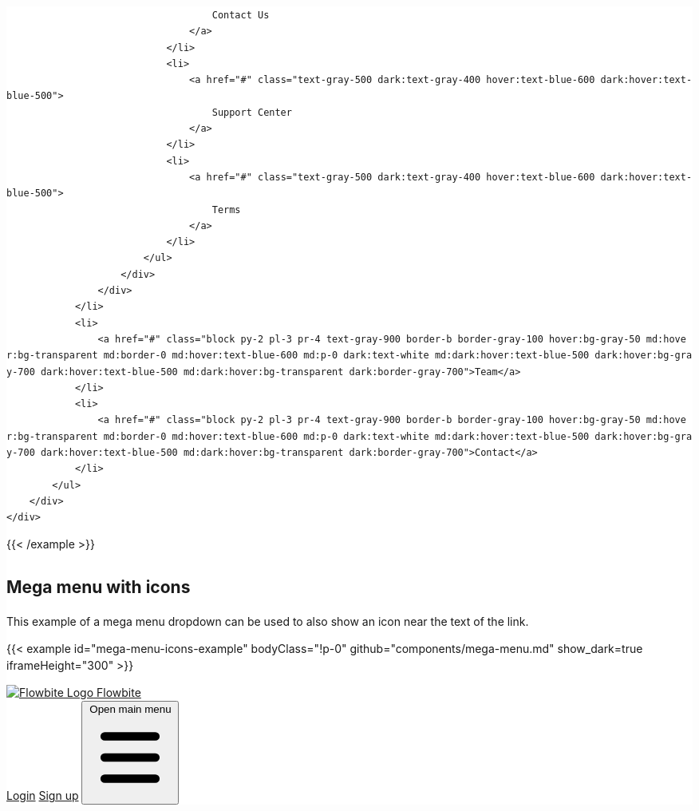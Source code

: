                                         Contact Us
                                    </a>
                                </li>
                                <li>
                                    <a href="#" class="text-gray-500 dark:text-gray-400 hover:text-blue-600 dark:hover:text-blue-500">
                                        Support Center
                                    </a>
                                </li>
                                <li>
                                    <a href="#" class="text-gray-500 dark:text-gray-400 hover:text-blue-600 dark:hover:text-blue-500">
                                        Terms
                                    </a>
                                </li>
                            </ul>
                        </div>
                    </div>
                </li>
                <li>
                    <a href="#" class="block py-2 pl-3 pr-4 text-gray-900 border-b border-gray-100 hover:bg-gray-50 md:hover:bg-transparent md:border-0 md:hover:text-blue-600 md:p-0 dark:text-white md:dark:hover:text-blue-500 dark:hover:bg-gray-700 dark:hover:text-blue-500 md:dark:hover:bg-transparent dark:border-gray-700">Team</a>
                </li>
                <li>
                    <a href="#" class="block py-2 pl-3 pr-4 text-gray-900 border-b border-gray-100 hover:bg-gray-50 md:hover:bg-transparent md:border-0 md:hover:text-blue-600 md:p-0 dark:text-white md:dark:hover:text-blue-500 dark:hover:bg-gray-700 dark:hover:text-blue-500 md:dark:hover:bg-transparent dark:border-gray-700">Contact</a>
                </li>
            </ul>
        </div>
    </div>
</nav>
{{< /example >}}

## Mega menu with icons

This example of a mega menu dropdown can be used to also show an icon near the text of the link.

{{< example id="mega-menu-icons-example" bodyClass="!p-0" github="components/mega-menu.md" show_dark=true iframeHeight="300" >}}
<nav class="bg-white border-gray-200 dark:bg-gray-900">
    <div class="flex flex-wrap items-center justify-between max-w-screen-xl mx-auto px-4 py-2.5">
        <a href="https://flowbite.com" class="flex items-center">
            <img src="https://flowbite.com/docs/images/logo.svg" class="h-8 mr-3" alt="Flowbite Logo" />
            <span class="self-center text-2xl font-semibold whitespace-nowrap dark:text-white">Flowbite</span>
        </a>
        <div class="flex items-center md:order-2">
            <a href="#" class="text-gray-800 dark:text-white hover:bg-gray-50 focus:ring-4 focus:ring-gray-300 font-medium rounded-lg text-sm px-4 py-2 md:px-5 md:py-2.5 mr-1 md:mr-2 dark:hover:bg-gray-700 focus:outline-none dark:focus:ring-gray-800">Login</a>
            <a href="#" class="text-white bg-blue-700 hover:bg-blue-800 focus:ring-4 focus:ring-blue-300 font-medium rounded-lg text-sm px-4 py-2 md:px-5 md:py-2.5 mr-1 md:mr-2 dark:bg-blue-600 dark:hover:bg-blue-700 focus:outline-none dark:focus:ring-blue-800">Sign up</a>
            <button data-collapse-toggle="mega-menu-icons" type="button" class="inline-flex items-center p-2 ml-1 text-sm text-gray-500 rounded-lg md:hidden hover:bg-gray-100 focus:outline-none focus:ring-2 focus:ring-gray-200 dark:text-gray-400 dark:hover:bg-gray-700 dark:focus:ring-gray-600" aria-controls="mega-menu-icons" aria-expanded="false">
                <span class="sr-only">Open main menu</span>
                 <svg aria-hidden="true" class="w-6 h-6" fill="currentColor" viewBox="0 0 20 20" xmlns="http://www.w3.org/2000/svg"><path fill-rule="evenodd" d="M3 5a1 1 0 011-1h12a1 1 0 110 2H4a1 1 0 01-1-1zM3 10a1 1 0 011-1h12a1 1 0 110 2H4a1 1 0 01-1-1zM3 15a1 1 0 011-1h12a1 1 0 110 2H4a1 1 0 01-1-1z" clip-rule="evenodd"></path></svg>